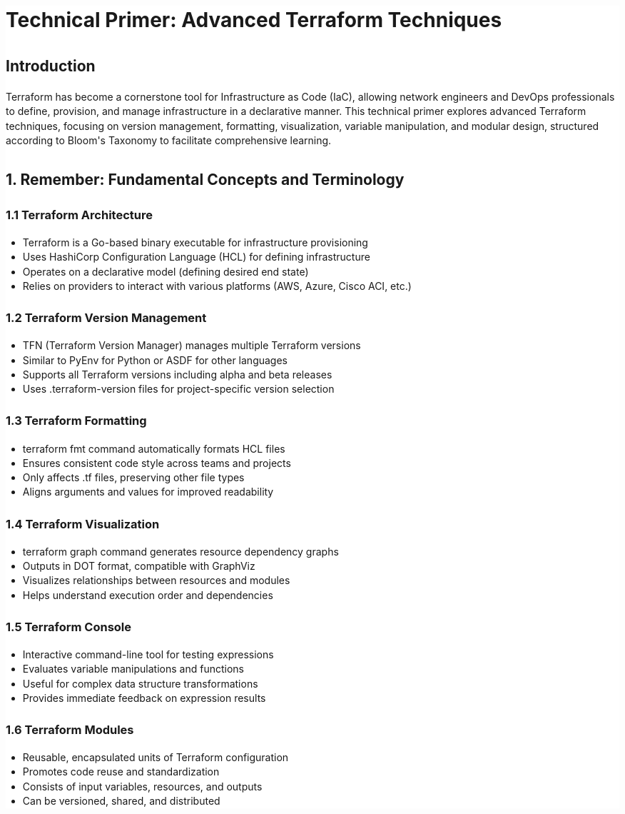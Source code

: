 # Technical Primer: Advanced Terraform Techniques

## Introduction

Terraform has become a cornerstone tool for Infrastructure as Code (IaC), allowing network engineers and DevOps professionals to define, provision, and manage infrastructure in a declarative manner. This technical primer explores advanced Terraform techniques, focusing on version management, formatting, visualization, variable manipulation, and modular design, structured according to Bloom's Taxonomy to facilitate comprehensive learning.

## 1. Remember: Fundamental Concepts and Terminology

### 1.1 Terraform Architecture
- Terraform is a Go-based binary executable for infrastructure provisioning
- Uses HashiCorp Configuration Language (HCL) for defining infrastructure
- Operates on a declarative model (defining desired end state)
- Relies on providers to interact with various platforms (AWS, Azure, Cisco ACI, etc.)

### 1.2 Terraform Version Management
- TFN (Terraform Version Manager) manages multiple Terraform versions
- Similar to PyEnv for Python or ASDF for other languages
- Supports all Terraform versions including alpha and beta releases
- Uses .terraform-version files for project-specific version selection

### 1.3 Terraform Formatting
- terraform fmt command automatically formats HCL files
- Ensures consistent code style across teams and projects
- Only affects .tf files, preserving other file types
- Aligns arguments and values for improved readability

### 1.4 Terraform Visualization
- terraform graph command generates resource dependency graphs
- Outputs in DOT format, compatible with GraphViz
- Visualizes relationships between resources and modules
- Helps understand execution order and dependencies

### 1.5 Terraform Console
- Interactive command-line tool for testing expressions
- Evaluates variable manipulations and functions
- Useful for complex data structure transformations
- Provides immediate feedback on expression results

### 1.6 Terraform Modules
- Reusable, encapsulated units of Terraform configuration
- Promotes code reuse and standardization
- Consists of input variables, resources, and outputs
- Can be versioned, shared, and distributed
